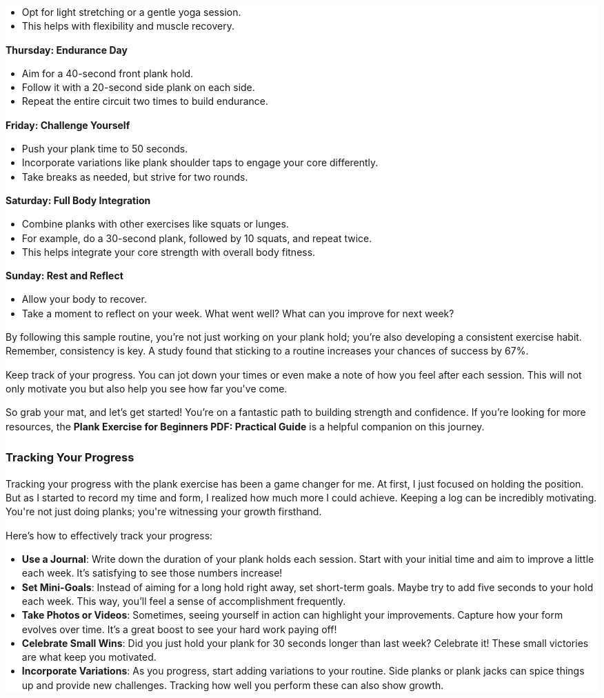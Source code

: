 -   Opt for light stretching or a gentle yoga session.
-   This helps with flexibility and muscle recovery.

**Thursday: Endurance Day**

-   Aim for a 40-second front plank hold.
-   Follow it with a 20-second side plank on each side.
-   Repeat the entire circuit two times to build endurance.

**Friday: Challenge Yourself**

-   Push your plank time to 50 seconds.
-   Incorporate variations like plank shoulder taps to engage your core differently.
-   Take breaks as needed, but strive for two rounds.

**Saturday: Full Body Integration**

-   Combine planks with other exercises like squats or lunges.
-   For example, do a 30-second plank, followed by 10 squats, and repeat twice.
-   This helps integrate your core strength with overall body fitness.

**Sunday: Rest and Reflect**

-   Allow your body to recover.
-   Take a moment to reflect on your week. What went well? What can you improve for next week?

By following this sample routine, you’re not just working on your plank hold; you’re also developing a consistent exercise habit. Remember, consistency is key. A study found that sticking to a routine increases your chances of success by 67%.

Keep track of your progress. You can jot down your times or even make a note of how you feel after each session. This will not only motivate you but also help you see how far you've come.

So grab your mat, and let’s get started! You’re on a fantastic path to building strength and confidence. If you’re looking for more resources, the **Plank Exercise for Beginners PDF: Practical Guide** is a helpful companion on this journey.

### Tracking Your Progress

Tracking your progress with the plank exercise has been a game changer for me. At first, I just focused on holding the position. But as I started to record my time and form, I realized how much more I could achieve. Keeping a log can be incredibly motivating. You're not just doing planks; you're witnessing your growth firsthand.

Here’s how to effectively track your progress:

-   **Use a Journal**: Write down the duration of your plank holds each session. Start with your initial time and aim to improve a little each week. It’s satisfying to see those numbers increase!
-   **Set Mini-Goals**: Instead of aiming for a long hold right away, set short-term goals. Maybe try to add five seconds to your hold each week. This way, you’ll feel a sense of accomplishment frequently.
-   **Take Photos or Videos**: Sometimes, seeing yourself in action can highlight your improvements. Capture how your form evolves over time. It’s a great boost to see your hard work paying off!
-   **Celebrate Small Wins**: Did you just hold your plank for 30 seconds longer than last week? Celebrate it! These small victories are what keep you motivated.
-   **Incorporate Variations**: As you progress, start adding variations to your routine. Side planks or plank jacks can spice things up and provide new challenges. Tracking how well you perform these can also show growth.
